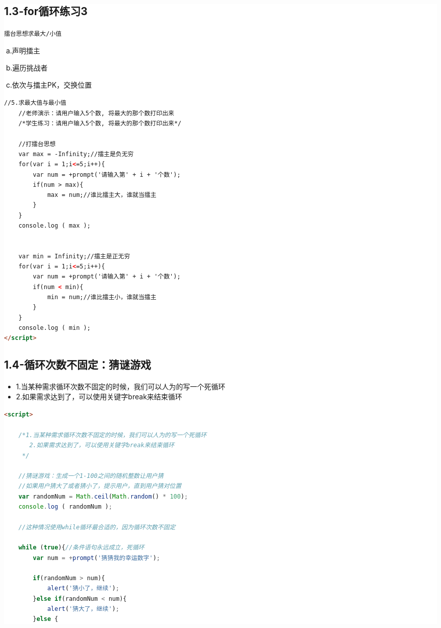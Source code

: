 ## 1.3-for循环练习3



`擂台思想求最大/小值`

​	a.声明擂主

​	b.遍历挑战者

​	c.依次与擂主PK，交换位置

```html
//5.求最大值与最小值
    //老师演示：请用户输入5个数, 将最大的那个数打印出来
    /*学生练习：请用户输入5个数, 将最大的那个数打印出来*/

    //打擂台思想
    var max = -Infinity;//擂主是负无穷
    for(var i = 1;i<=5;i++){
        var num = +prompt('请输入第' + i + '个数');
        if(num > max){
            max = num;//谁比擂主大，谁就当擂主
        }
    }
    console.log ( max );


    var min = Infinity;//擂主是正无穷
    for(var i = 1;i<=5;i++){
        var num = +prompt('请输入第' + i + '个数');
        if(num < min){
            min = num;//谁比擂主小，谁就当擂主
        }
    }
    console.log ( min );
</script>
```

## 1.4-循环次数不固定：猜谜游戏

* 1.当某种需求循环次数不固定的时候，我们可以人为的写一个死循环
* 2.如果需求达到了，可以使用关键字break来结束循环

```html
<script>

    /*1.当某种需求循环次数不固定的时候，我们可以人为的写一个死循环
       2.如果需求达到了，可以使用关键字break来结束循环
     */

    //猜谜游戏：生成一个1-100之间的随机整数让用户猜
    //如果用户猜大了或者猜小了，提示用户，直到用户猜对位置
    var randomNum = Math.ceil(Math.random() * 100);
    console.log ( randomNum );

    //这种情况使用while循环最合适的，因为循环次数不固定

    while (true){//条件语句永远成立，死循环
        var num = +prompt('猜猜我的幸运数字');

        if(randomNum > num){
            alert('猜小了，继续');
        }else if(randomNum < num){
            alert('猜大了，继续');
        }else {
```
